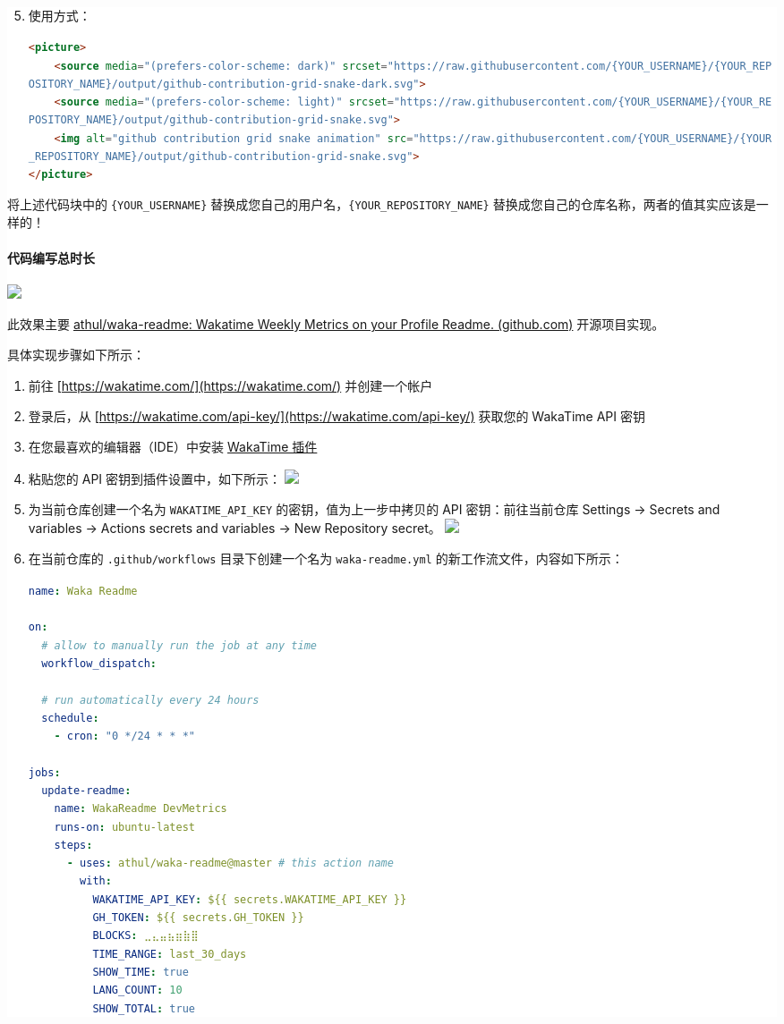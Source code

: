 5. 使用方式：

	```markdown
	<picture>
	    <source media="(prefers-color-scheme: dark)" srcset="https://raw.githubusercontent.com/{YOUR_USERNAME}/{YOUR_REPOSITORY_NAME}/output/github-contribution-grid-snake-dark.svg">
	    <source media="(prefers-color-scheme: light)" srcset="https://raw.githubusercontent.com/{YOUR_USERNAME}/{YOUR_REPOSITORY_NAME}/output/github-contribution-grid-snake.svg">
	    <img alt="github contribution grid snake animation" src="https://raw.githubusercontent.com/{YOUR_USERNAME}/{YOUR_REPOSITORY_NAME}/output/github-contribution-grid-snake.svg">
	</picture>
	```

将上述代码块中的 `{YOUR_USERNAME}` 替换成您自己的用户名，`{YOUR_REPOSITORY_NAME}` 替换成您自己的仓库名称，两者的值其实应该是一样的！

#### 代码编写总时长

![](https://img.xiaorang.fun/202502251905692.png)

此效果主要 [athul/waka-readme: Wakatime Weekly Metrics on your Profile Readme. (github.com)](https://github.com/athul/waka-readme) 开源项目实现。

具体实现步骤如下所示：

1. 前往 [https://wakatime.com/](https://wakatime.com/) 并创建一个帐户
2. 登录后，从 [https://wakatime.com/api-key/](https://wakatime.com/api-key/) 获取您的 WakaTime API 密钥
3. 在您最喜欢的编辑器（IDE）中安装 [WakaTime 插件](https://wakatime.com/plugins)
4. 粘贴您的 API 密钥到插件设置中，如下所示：
    ![](https://img.xiaorang.fun/202502251906623.png)

5. 为当前仓库创建一个名为 `WAKATIME_API_KEY` 的密钥，值为上一步中拷贝的 API 密钥：前往当前仓库 Settings → Secrets and variables → Actions secrets and variables → New Repository secret。
    ![](https://img.xiaorang.fun/202502251906080.png)

6. 在当前仓库的 `.github/workflows` 目录下创建一个名为 `waka-readme.yml` 的新工作流文件，内容如下所示：

	```yaml
	name: Waka Readme
	
	on:
	  # allow to manually run the job at any time
	  workflow_dispatch:
	  
	  # run automatically every 24 hours
	  schedule:
	    - cron: "0 */24 * * *"
	
	jobs:
	  update-readme:
	    name: WakaReadme DevMetrics
	    runs-on: ubuntu-latest
	    steps:
	      - uses: athul/waka-readme@master # this action name
	        with:
	          WAKATIME_API_KEY: ${{ secrets.WAKATIME_API_KEY }}
	          GH_TOKEN: ${{ secrets.GH_TOKEN }}
	          BLOCKS: ⣀⣄⣤⣦⣶⣷⣿
	          TIME_RANGE: last_30_days
	          SHOW_TIME: true
	          LANG_COUNT: 10
	          SHOW_TOTAL: true
	```
